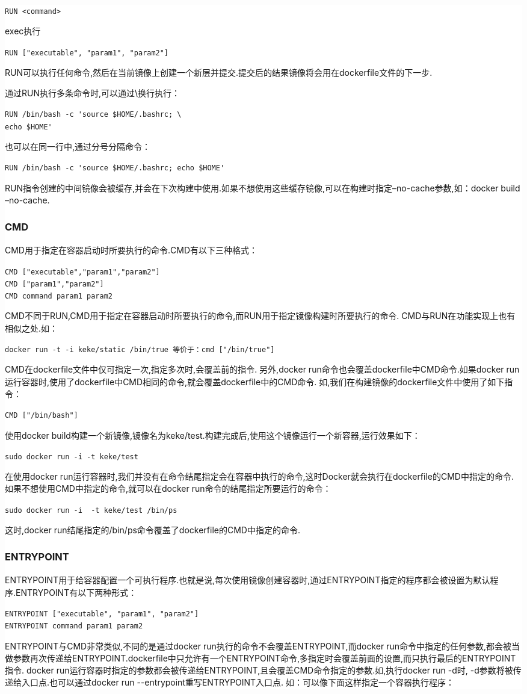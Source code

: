     RUN <command>


exec执行

    RUN ["executable", "param1", "param2"]


RUN可以执行任何命令,然后在当前镜像上创建一个新层并提交.提交后的结果镜像将会用在dockerfile文件的下一步.

通过RUN执行多条命令时,可以通过\\换行执行：

    RUN /bin/bash -c 'source $HOME/.bashrc; \
    echo $HOME'


也可以在同一行中,通过分号分隔命令：

    RUN /bin/bash -c 'source $HOME/.bashrc; echo $HOME'


RUN指令创建的中间镜像会被缓存,并会在下次构建中使用.如果不想使用这些缓存镜像,可以在构建时指定–no-cache参数,如：docker build –no-cache.

### CMD

CMD用于指定在容器启动时所要执行的命令.CMD有以下三种格式：

    CMD ["executable","param1","param2"]
    CMD ["param1","param2"]
    CMD command param1 param2


CMD不同于RUN,CMD用于指定在容器启动时所要执行的命令,而RUN用于指定镜像构建时所要执行的命令. CMD与RUN在功能实现上也有相似之处.如：

    docker run -t -i keke/static /bin/true 等价于：cmd ["/bin/true"]


CMD在dockerfile文件中仅可指定一次,指定多次时,会覆盖前的指令. 另外,docker run命令也会覆盖dockerfile中CMD命令.如果docker run运行容器时,使用了dockerfile中CMD相同的命令,就会覆盖dockerfile中的CMD命令. 如,我们在构建镜像的dockerfile文件中使用了如下指令：

    CMD ["/bin/bash"]


使用docker build构建一个新镜像,镜像名为keke/test.构建完成后,使用这个镜像运行一个新容器,运行效果如下：

    sudo docker run -i -t keke/test


在使用docker run运行容器时,我们并没有在命令结尾指定会在容器中执行的命令,这时Docker就会执行在dockerfile的CMD中指定的命令. 如果不想使用CMD中指定的命令,就可以在docker run命令的结尾指定所要运行的命令：

    sudo docker run -i  -t keke/test /bin/ps


这时,docker run结尾指定的/bin/ps命令覆盖了dockerfile的CMD中指定的命令.

### ENTRYPOINT

ENTRYPOINT用于给容器配置一个可执行程序.也就是说,每次使用镜像创建容器时,通过ENTRYPOINT指定的程序都会被设置为默认程序.ENTRYPOINT有以下两种形式：

    ENTRYPOINT ["executable", "param1", "param2"]
    ENTRYPOINT command param1 param2


ENTRYPOINT与CMD非常类似,不同的是通过docker run执行的命令不会覆盖ENTRYPOINT,而docker run命令中指定的任何参数,都会被当做参数再次传递给ENTRYPOINT.dockerfile中只允许有一个ENTRYPOINT命令,多指定时会覆盖前面的设置,而只执行最后的ENTRYPOINT指令. docker run运行容器时指定的参数都会被传递给ENTRYPOINT,且会覆盖CMD命令指定的参数.如,执行docker run  -d时, -d参数将被传递给入口点.也可以通过docker run --entrypoint重写ENTRYPOINT入口点. 如：可以像下面这样指定一个容器执行程序：
